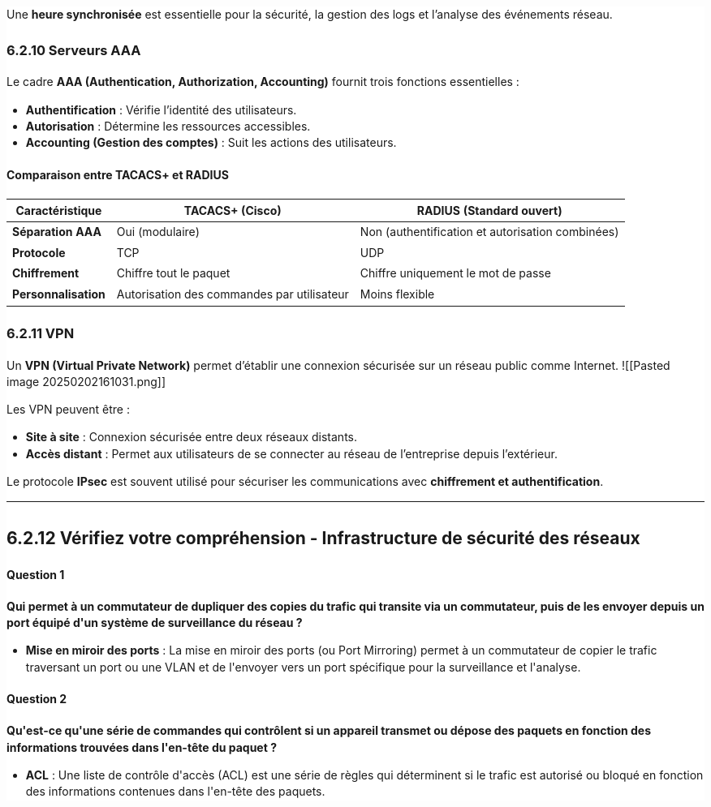 Une **heure synchronisée** est essentielle pour la sécurité, la gestion des logs et l’analyse des événements réseau.

### **6.2.10 Serveurs AAA**

Le cadre **AAA (Authentication, Authorization, Accounting)** fournit trois fonctions essentielles :

- **Authentification** : Vérifie l’identité des utilisateurs.
- **Autorisation** : Détermine les ressources accessibles.
- **Accounting (Gestion des comptes)** : Suit les actions des utilisateurs.

#### **Comparaison entre TACACS+ et RADIUS**

|**Caractéristique**|**TACACS+** (Cisco)|**RADIUS** (Standard ouvert)|
|---|---|---|
|**Séparation AAA**|Oui (modulaire)|Non (authentification et autorisation combinées)|
|**Protocole**|TCP|UDP|
|**Chiffrement**|Chiffre tout le paquet|Chiffre uniquement le mot de passe|
|**Personnalisation**|Autorisation des commandes par utilisateur|Moins flexible|

### **6.2.11 VPN**

Un **VPN (Virtual Private Network)** permet d’établir une connexion sécurisée sur un réseau public comme Internet.
![[Pasted image 20250202161031.png]]


Les VPN peuvent être :

- **Site à site** : Connexion sécurisée entre deux réseaux distants.
- **Accès distant** : Permet aux utilisateurs de se connecter au réseau de l’entreprise depuis l’extérieur.

Le protocole **IPsec** est souvent utilisé pour sécuriser les communications avec **chiffrement et authentification**.



-----


## 6.2.12 Vérifiez votre compréhension - Infrastructure de sécurité des réseaux

#### Question 1
**Qui permet à un commutateur de dupliquer des copies du trafic qui transite via un commutateur, puis de les envoyer depuis un port équipé d'un système de surveillance du réseau ?**
- **Mise en miroir des ports** : La mise en miroir des ports (ou Port Mirroring) permet à un commutateur de copier le trafic traversant un port ou une VLAN et de l'envoyer vers un port spécifique pour la surveillance et l'analyse.

#### Question 2
**Qu'est-ce qu'une série de commandes qui contrôlent si un appareil transmet ou dépose des paquets en fonction des informations trouvées dans l'en-tête du paquet ?**
- **ACL** : Une liste de contrôle d'accès (ACL) est une série de règles qui déterminent si le trafic est autorisé ou bloqué en fonction des informations contenues dans l'en-tête des paquets.
